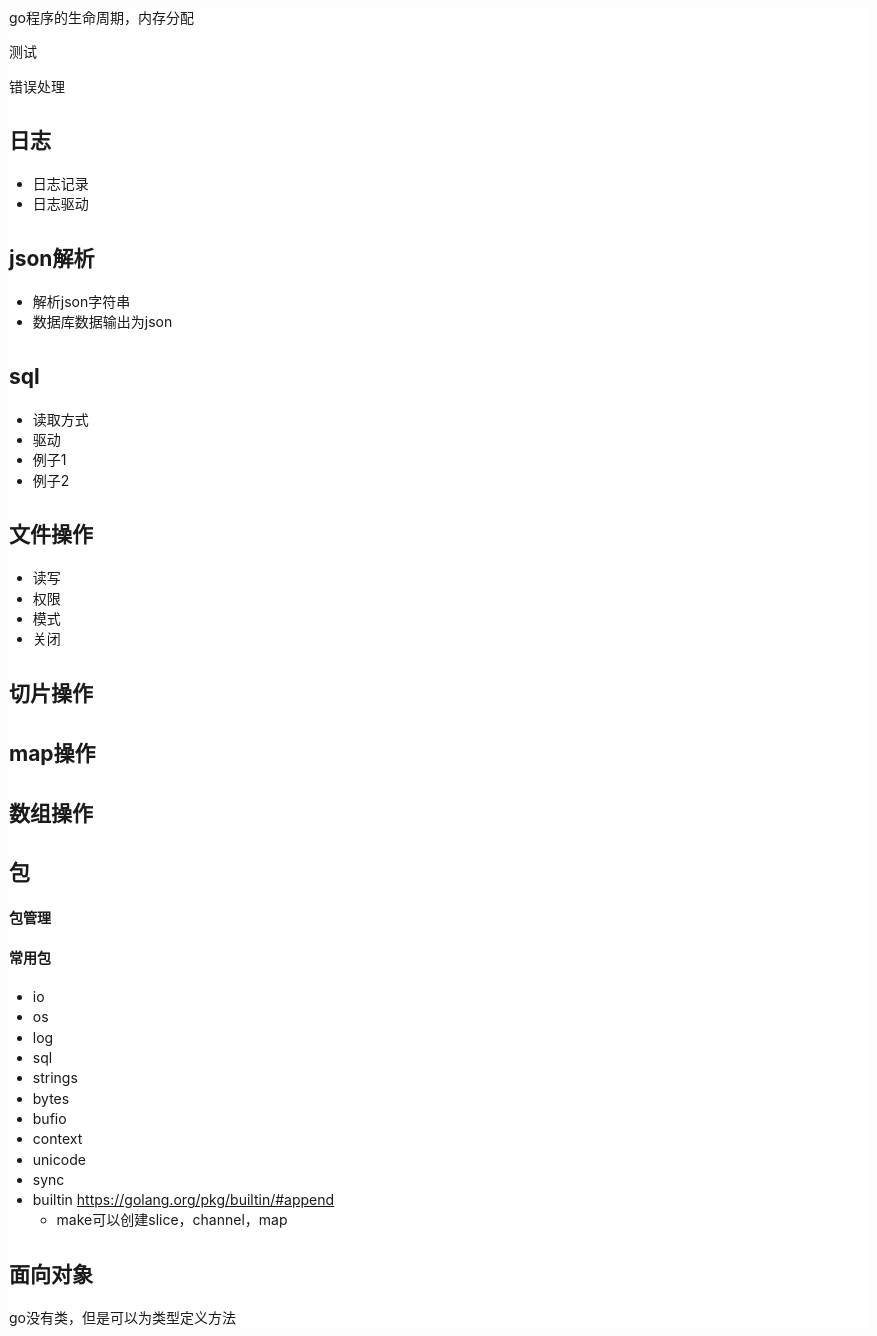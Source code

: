 go程序的生命周期，内存分配

测试

错误处理

## 日志
- 日志记录
- 日志驱动

## json解析
- 解析json字符串
- 数据库数据输出为json

## sql
- 读取方式
- 驱动
- 例子1 
- 例子2 

## 文件操作
- 读写
- 权限
- 模式
- 关闭
## 切片操作
## map操作
## 数组操作
## 包
#### 包管理
#### 常用包
- io
- os
- log
- sql
- strings
- bytes
- bufio
- context
- unicode
- sync
- builtin https://golang.org/pkg/builtin/#append
	- make可以创建slice，channel，map
## 面向对象
go没有类，但是可以为类型定义方法
